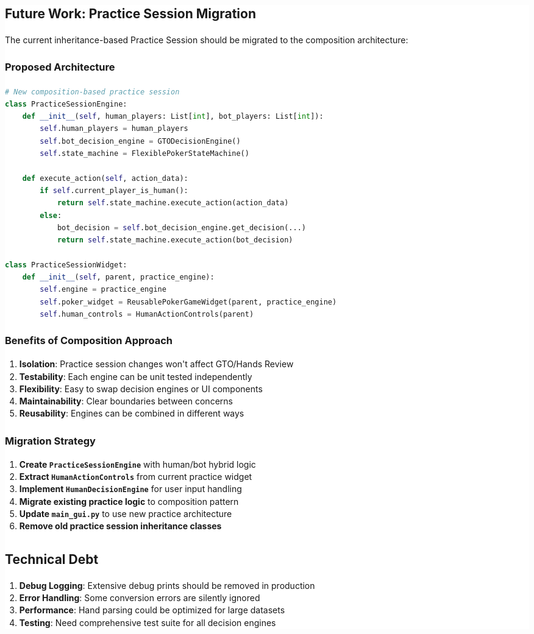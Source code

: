 ## Future Work: Practice Session Migration

The current inheritance-based Practice Session should be migrated to the composition architecture:

### Proposed Architecture

```python
# New composition-based practice session
class PracticeSessionEngine:
    def __init__(self, human_players: List[int], bot_players: List[int]):
        self.human_players = human_players
        self.bot_decision_engine = GTODecisionEngine()
        self.state_machine = FlexiblePokerStateMachine()
    
    def execute_action(self, action_data):
        if self.current_player_is_human():
            return self.state_machine.execute_action(action_data)
        else:
            bot_decision = self.bot_decision_engine.get_decision(...)
            return self.state_machine.execute_action(bot_decision)

class PracticeSessionWidget:
    def __init__(self, parent, practice_engine):
        self.engine = practice_engine
        self.poker_widget = ReusablePokerGameWidget(parent, practice_engine)
        self.human_controls = HumanActionControls(parent)
```

### Benefits of Composition Approach

1. **Isolation**: Practice session changes won't affect GTO/Hands Review
2. **Testability**: Each engine can be unit tested independently  
3. **Flexibility**: Easy to swap decision engines or UI components
4. **Maintainability**: Clear boundaries between concerns
5. **Reusability**: Engines can be combined in different ways

### Migration Strategy

1. **Create `PracticeSessionEngine`** with human/bot hybrid logic
2. **Extract `HumanActionControls`** from current practice widget
3. **Implement `HumanDecisionEngine`** for user input handling
4. **Migrate existing practice logic** to composition pattern
5. **Update `main_gui.py`** to use new practice architecture
6. **Remove old practice session inheritance classes**

## Technical Debt

1. **Debug Logging**: Extensive debug prints should be removed in production
2. **Error Handling**: Some conversion errors are silently ignored
3. **Performance**: Hand parsing could be optimized for large datasets
4. **Testing**: Need comprehensive test suite for all decision engines
